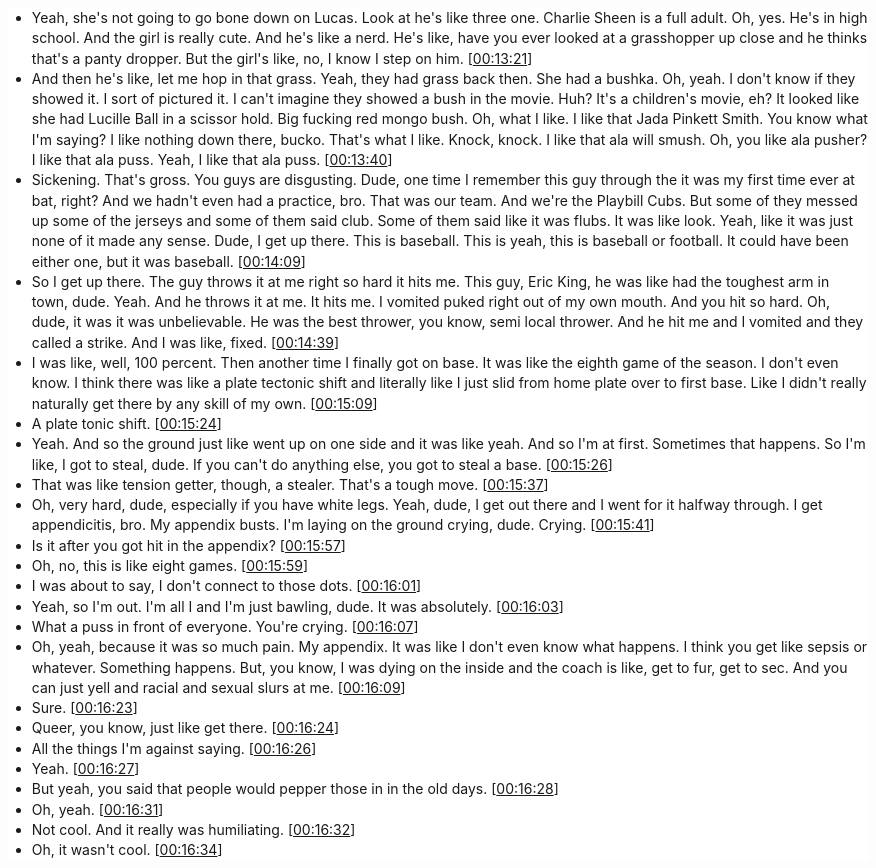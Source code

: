 *  Yeah, she's not going to go bone down on Lucas. Look at he's like three one. Charlie Sheen is a full adult. Oh, yes. He's in high school. And the girl is really cute. And he's like a nerd. He's like, have you ever looked at a grasshopper up close and he thinks that's a panty dropper. But the girl's like, no, I know I step on him. [[00:13:21](https://www.youtube.com/watch?v=2T5vSdM47iY&t=801.24s)]
*  And then he's like, let me hop in that grass. Yeah, they had grass back then. She had a bushka. Oh, yeah. I don't know if they showed it. I sort of pictured it. I can't imagine they showed a bush in the movie. Huh? It's a children's movie, eh? It looked like she had Lucille Ball in a scissor hold. Big fucking red mongo bush. Oh, what I like. I like that Jada Pinkett Smith. You know what I'm saying? I like nothing down there, bucko. That's what I like. Knock, knock. I like that ala will smush. Oh, you like ala pusher? I like that ala puss. Yeah, I like that ala puss. [[00:13:40](https://www.youtube.com/watch?v=2T5vSdM47iY&t=820.24s)]
*  Sickening. That's gross. You guys are disgusting. Dude, one time I remember this guy through the it was my first time ever at bat, right? And we hadn't even had a practice, bro. That was our team. And we're the Playbill Cubs. But some of they messed up some of the jerseys and some of them said club. Some of them said like it was flubs. It was like look. Yeah, like it was just none of it made any sense. Dude, I get up there. This is baseball. This is yeah, this is baseball or football. It could have been either one, but it was baseball. [[00:14:09](https://www.youtube.com/watch?v=2T5vSdM47iY&t=849.24s)]
*  So I get up there. The guy throws it at me right so hard it hits me. This guy, Eric King, he was like had the toughest arm in town, dude. Yeah. And he throws it at me. It hits me. I vomited puked right out of my own mouth. And you hit so hard. Oh, dude, it was it was unbelievable. He was the best thrower, you know, semi local thrower. And he hit me and I vomited and they called a strike. And I was like, fixed. [[00:14:39](https://www.youtube.com/watch?v=2T5vSdM47iY&t=879.24s)]
*  I was like, well, 100 percent. Then another time I finally got on base. It was like the eighth game of the season. I don't even know. I think there was like a plate tectonic shift and literally like I just slid from home plate over to first base. Like I didn't really naturally get there by any skill of my own. [[00:15:09](https://www.youtube.com/watch?v=2T5vSdM47iY&t=909.24s)]
*  A plate tonic shift. [[00:15:24](https://www.youtube.com/watch?v=2T5vSdM47iY&t=924.88s)]
*  Yeah. And so the ground just like went up on one side and it was like yeah. And so I'm at first. Sometimes that happens. So I'm like, I got to steal, dude. If you can't do anything else, you got to steal a base. [[00:15:26](https://www.youtube.com/watch?v=2T5vSdM47iY&t=926.88s)]
*  That was like tension getter, though, a stealer. That's a tough move. [[00:15:37](https://www.youtube.com/watch?v=2T5vSdM47iY&t=937.24s)]
*  Oh, very hard, dude, especially if you have white legs. Yeah, dude, I get out there and I went for it halfway through. I get appendicitis, bro. My appendix busts. I'm laying on the ground crying, dude. Crying. [[00:15:41](https://www.youtube.com/watch?v=2T5vSdM47iY&t=941.5600000000001s)]
*  Is it after you got hit in the appendix? [[00:15:57](https://www.youtube.com/watch?v=2T5vSdM47iY&t=957.44s)]
*  Oh, no, this is like eight games. [[00:15:59](https://www.youtube.com/watch?v=2T5vSdM47iY&t=959.44s)]
*  I was about to say, I don't connect to those dots. [[00:16:01](https://www.youtube.com/watch?v=2T5vSdM47iY&t=961.44s)]
*  Yeah, so I'm out. I'm all I and I'm just bawling, dude. It was absolutely. [[00:16:03](https://www.youtube.com/watch?v=2T5vSdM47iY&t=963.6s)]
*  What a puss in front of everyone. You're crying. [[00:16:07](https://www.youtube.com/watch?v=2T5vSdM47iY&t=967.6s)]
*  Oh, yeah, because it was so much pain. My appendix. It was like I don't even know what happens. I think you get like sepsis or whatever. Something happens. But, you know, I was dying on the inside and the coach is like, get to fur, get to sec. And you can just yell and racial and sexual slurs at me. [[00:16:09](https://www.youtube.com/watch?v=2T5vSdM47iY&t=969.6s)]
*  Sure. [[00:16:23](https://www.youtube.com/watch?v=2T5vSdM47iY&t=983.88s)]
*  Queer, you know, just like get there. [[00:16:24](https://www.youtube.com/watch?v=2T5vSdM47iY&t=984.4s)]
*  All the things I'm against saying. [[00:16:26](https://www.youtube.com/watch?v=2T5vSdM47iY&t=986.6800000000001s)]
*  Yeah. [[00:16:27](https://www.youtube.com/watch?v=2T5vSdM47iY&t=987.9200000000001s)]
*  But yeah, you said that people would pepper those in in the old days. [[00:16:28](https://www.youtube.com/watch?v=2T5vSdM47iY&t=988.84s)]
*  Oh, yeah. [[00:16:31](https://www.youtube.com/watch?v=2T5vSdM47iY&t=991.72s)]
*  Not cool. And it really was humiliating. [[00:16:32](https://www.youtube.com/watch?v=2T5vSdM47iY&t=992.4s)]
*  Oh, it wasn't cool. [[00:16:34](https://www.youtube.com/watch?v=2T5vSdM47iY&t=994.6800000000001s)]